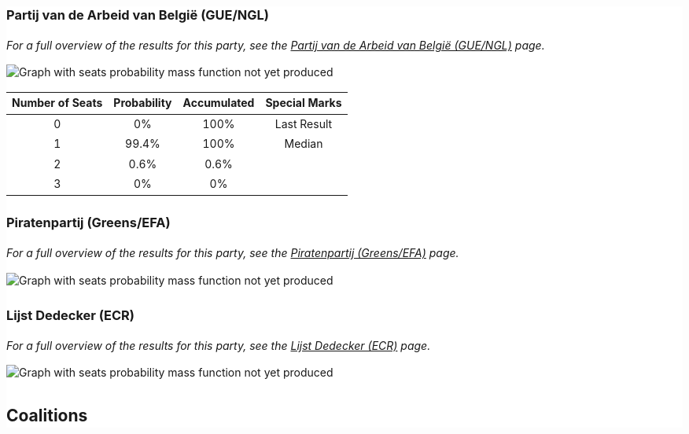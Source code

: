### Partij van de Arbeid van België (GUE/NGL)

*For a full overview of the results for this party, see the [Partij van de Arbeid van België (GUE/NGL)](party-partijvandearbeidvanbelgiëguengl.html) page.*

![Graph with seats probability mass function not yet produced](average-2023-12-31-seats-pmf-partijvandearbeidvanbelgiëguengl.png "Seats Probability Mass Function")

| Number of Seats | Probability | Accumulated | Special Marks |
|:---------------:|:-----------:|:-----------:|:-------------:|
| 0 | 0% | 100% | Last Result |
| 1 | 99.4% | 100% | Median |
| 2 | 0.6% | 0.6% |  |
| 3 | 0% | 0% |  |

### Piratenpartij (Greens/EFA)

*For a full overview of the results for this party, see the [Piratenpartij (Greens/EFA)](party-piratenpartijgreensefa.html) page.*

![Graph with seats probability mass function not yet produced](average-2023-12-31-seats-pmf-piratenpartijgreensefa.png "Seats Probability Mass Function")

### Lijst Dedecker (ECR)

*For a full overview of the results for this party, see the [Lijst Dedecker (ECR)](party-lijstdedeckerecr.html) page.*

![Graph with seats probability mass function not yet produced](average-2023-12-31-seats-pmf-lijstdedeckerecr.png "Seats Probability Mass Function")


## Coalitions
